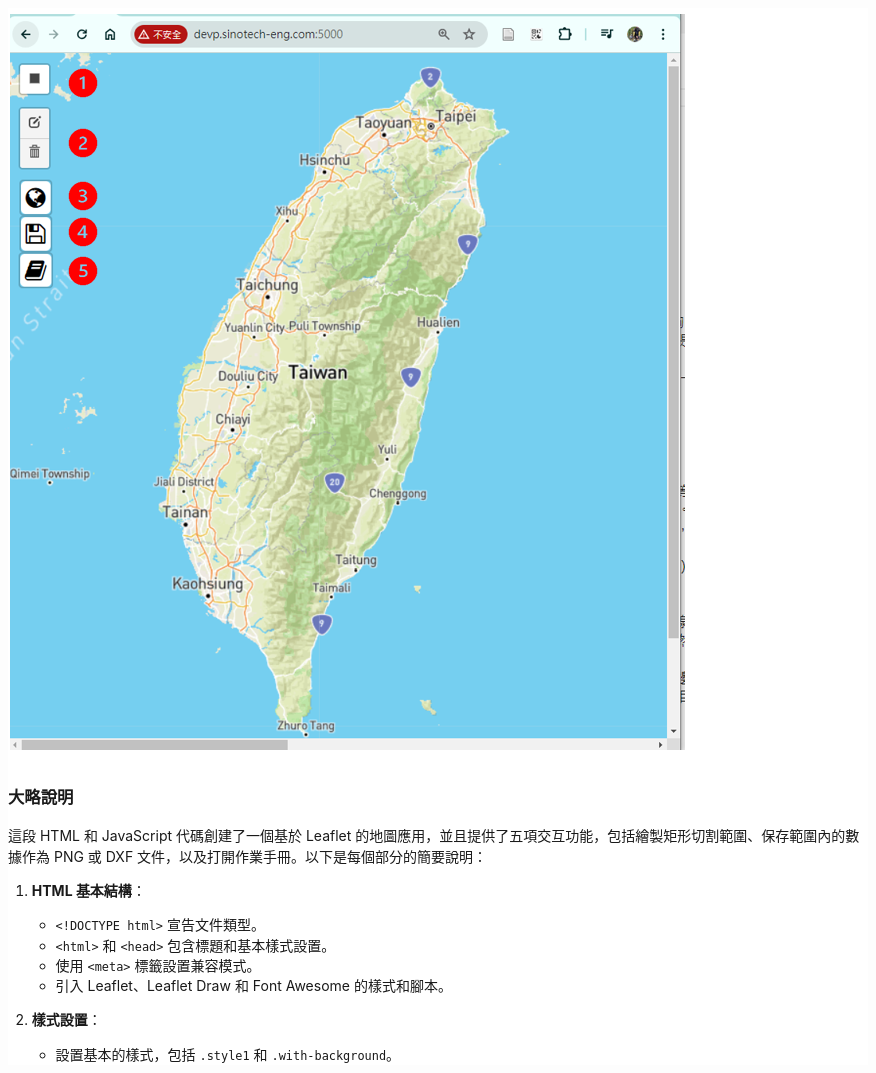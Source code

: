 ![](./pngs/2024-06-06-17-50-49.png)

### 大略說明

這段 HTML 和 JavaScript 代碼創建了一個基於 Leaflet 的地圖應用，並且提供了五項交互功能，包括繪製矩形切割範圍、保存範圍內的數據作為 PNG 或 DXF 文件，以及打開作業手冊。以下是每個部分的簡要說明：

1. **HTML 基本結構**：
   - `<!DOCTYPE html>` 宣告文件類型。
   - `<html>` 和 `<head>` 包含標題和基本樣式設置。
   - 使用 `<meta>` 標籤設置兼容模式。
   - 引入 Leaflet、Leaflet Draw 和 Font Awesome 的樣式和腳本。

2. **樣式設置**：
   - 設置基本的樣式，包括 `.style1` 和 `.with-background`。
